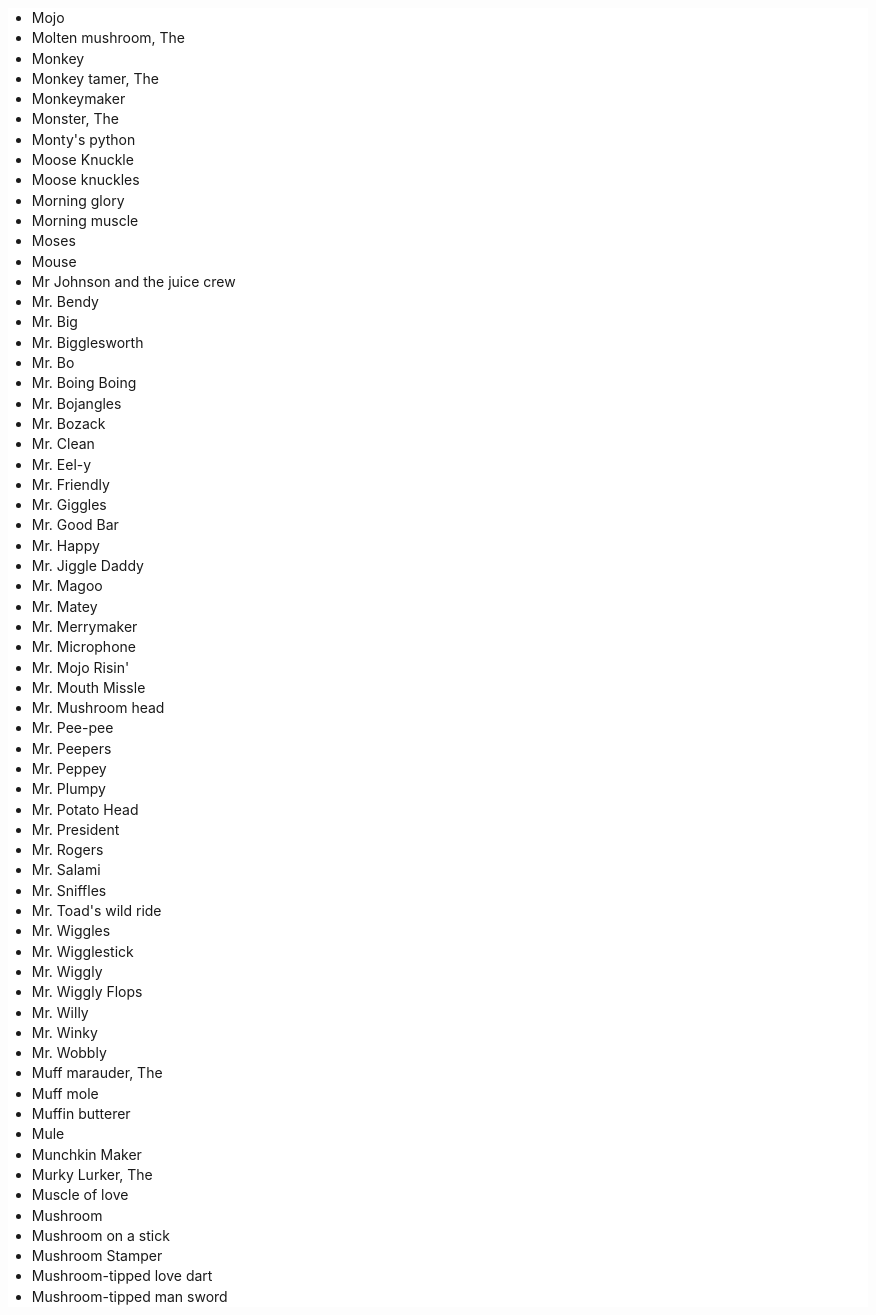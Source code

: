   * Mojo
  * Molten mushroom, The
  * Monkey
  * Monkey tamer, The
  * Monkeymaker
  * Monster, The
  * Monty's python
  * Moose Knuckle
  * Moose knuckles
  * Morning glory
  * Morning muscle
  * Moses
  * Mouse
  * Mr Johnson and the juice crew
  * Mr. Bendy
  * Mr. Big
  * Mr. Bigglesworth
  * Mr. Bo
  * Mr. Boing Boing
  * Mr. Bojangles
  * Mr. Bozack
  * Mr. Clean
  * Mr. Eel-y
  * Mr. Friendly
  * Mr. Giggles
  * Mr. Good Bar
  * Mr. Happy
  * Mr. Jiggle Daddy
  * Mr. Magoo
  * Mr. Matey
  * Mr. Merrymaker
  * Mr. Microphone
  * Mr. Mojo Risin'
  * Mr. Mouth Missle
  * Mr. Mushroom head
  * Mr. Pee-pee
  * Mr. Peepers
  * Mr. Peppey
  * Mr. Plumpy
  * Mr. Potato Head
  * Mr. President
  * Mr. Rogers
  * Mr. Salami
  * Mr. Sniffles
  * Mr. Toad's wild ride
  * Mr. Wiggles
  * Mr. Wigglestick
  * Mr. Wiggly
  * Mr. Wiggly Flops
  * Mr. Willy
  * Mr. Winky
  * Mr. Wobbly
  * Muff marauder, The
  * Muff mole
  * Muffin butterer
  * Mule
  * Munchkin Maker
  * Murky Lurker, The
  * Muscle of love
  * Mushroom
  * Mushroom on a stick
  * Mushroom Stamper
  * Mushroom-tipped love dart
  * Mushroom-tipped man sword